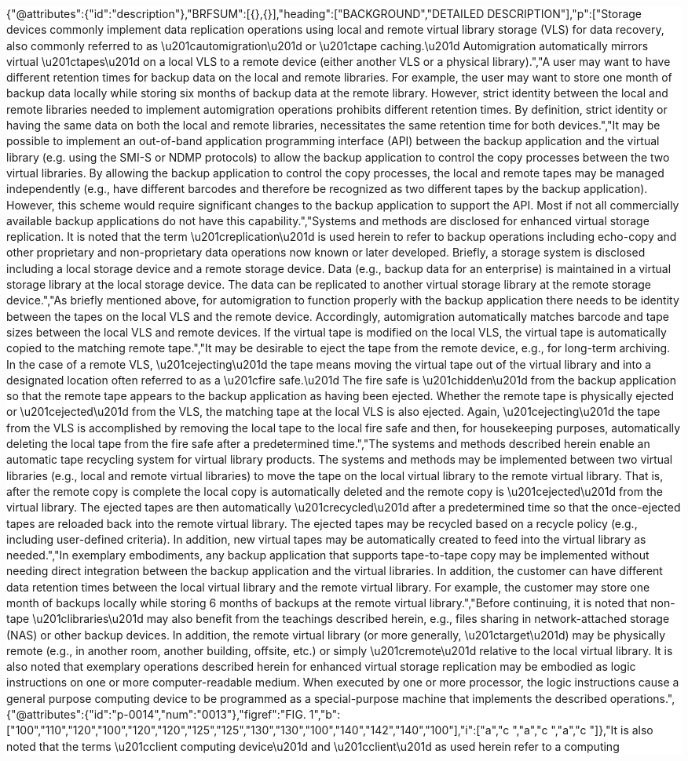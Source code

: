 {"@attributes":{"id":"description"},"BRFSUM":[{},{}],"heading":["BACKGROUND","DETAILED DESCRIPTION"],"p":["Storage devices commonly implement data replication operations using local and remote virtual library storage (VLS) for data recovery, also commonly referred to as \u201cautomigration\u201d or \u201ctape caching.\u201d Automigration automatically mirrors virtual \u201ctapes\u201d on a local VLS to a remote device (either another VLS or a physical library).","A user may want to have different retention times for backup data on the local and remote libraries. For example, the user may want to store one month of backup data locally while storing six months of backup data at the remote library. However, strict identity between the local and remote libraries needed to implement automigration operations prohibits different retention times. By definition, strict identity or having the same data on both the local and remote libraries, necessitates the same retention time for both devices.","It may be possible to implement an out-of-band application programming interface (API) between the backup application and the virtual library (e.g. using the SMI-S or NDMP protocols) to allow the backup application to control the copy processes between the two virtual libraries. By allowing the backup application to control the copy processes, the local and remote tapes may be managed independently (e.g., have different barcodes and therefore be recognized as two different tapes by the backup application). However, this scheme would require significant changes to the backup application to support the API. Most if not all commercially available backup applications do not have this capability.","Systems and methods are disclosed for enhanced virtual storage replication. It is noted that the term \u201creplication\u201d is used herein to refer to backup operations including echo-copy and other proprietary and non-proprietary data operations now known or later developed. Briefly, a storage system is disclosed including a local storage device and a remote storage device. Data (e.g., backup data for an enterprise) is maintained in a virtual storage library at the local storage device. The data can be replicated to another virtual storage library at the remote storage device.","As briefly mentioned above, for automigration to function properly with the backup application there needs to be identity between the tapes on the local VLS and the remote device. Accordingly, automigration automatically matches barcode and tape sizes between the local VLS and remote devices. If the virtual tape is modified on the local VLS, the virtual tape is automatically copied to the matching remote tape.","It may be desirable to eject the tape from the remote device, e.g., for long-term archiving. In the case of a remote VLS, \u201cejecting\u201d the tape means moving the virtual tape out of the virtual library and into a designated location often referred to as a \u201cfire safe.\u201d The fire safe is \u201chidden\u201d from the backup application so that the remote tape appears to the backup application as having been ejected. Whether the remote tape is physically ejected or \u201cejected\u201d from the VLS, the matching tape at the local VLS is also ejected. Again, \u201cejecting\u201d the tape from the VLS is accomplished by removing the local tape to the local fire safe and then, for housekeeping purposes, automatically deleting the local tape from the fire safe after a predetermined time.","The systems and methods described herein enable an automatic tape recycling system for virtual library products. The systems and methods may be implemented between two virtual libraries (e.g., local and remote virtual libraries) to move the tape on the local virtual library to the remote virtual library. That is, after the remote copy is complete the local copy is automatically deleted and the remote copy is \u201cejected\u201d from the virtual library. The ejected tapes are then automatically \u201crecycled\u201d after a predetermined time so that the once-ejected tapes are reloaded back into the remote virtual library. The ejected tapes may be recycled based on a recycle policy (e.g., including user-defined criteria). In addition, new virtual tapes may be automatically created to feed into the virtual library as needed.","In exemplary embodiments, any backup application that supports tape-to-tape copy may be implemented without needing direct integration between the backup application and the virtual libraries. In addition, the customer can have different data retention times between the local virtual library and the remote virtual library. For example, the customer may store one month of backups locally while storing 6 months of backups at the remote virtual library.","Before continuing, it is noted that non-tape \u201clibraries\u201d may also benefit from the teachings described herein, e.g., files sharing in network-attached storage (NAS) or other backup devices. In addition, the remote virtual library (or more generally, \u201ctarget\u201d) may be physically remote (e.g., in another room, another building, offsite, etc.) or simply \u201cremote\u201d relative to the local virtual library. It is also noted that exemplary operations described herein for enhanced virtual storage replication may be embodied as logic instructions on one or more computer-readable medium. When executed by one or more processor, the logic instructions cause a general purpose computing device to be programmed as a special-purpose machine that implements the described operations.",{"@attributes":{"id":"p-0014","num":"0013"},"figref":"FIG. 1","b":["100","110","120","100","120","120","125","125","130","130","100","140","142","140","100"],"i":["a","c ","a","c ","a","c "]},"It is also noted that the terms \u201cclient computing device\u201d and \u201cclient\u201d as used herein refer to a computing